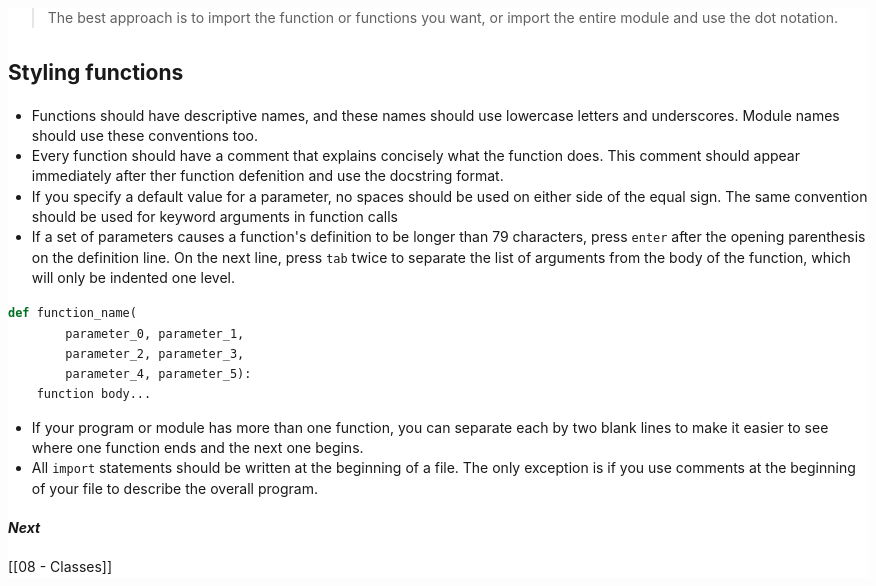 
>The best approach is to import the function or functions you want, or import the entire module and use the dot notation.

## Styling functions
* Functions should have descriptive names, and these names should use lowercase letters and underscores. Module names should use these conventions too.
* Every function should have a comment that explains concisely what the function does. This comment should appear immediately after ther function defenition and use the docstring format.
* If you specify a default value for a parameter, no spaces should be used on either side of the equal sign. The same convention should be used for keyword arguments in function calls
* If a set of parameters causes a function's definition to be longer than 79 characters, press `enter` after the opening parenthesis on the definition line. On the next line, press `tab` twice to separate the list of arguments from the body of the function, which will only be indented one level.
```python
def function_name( 
		parameter_0, parameter_1,
		parameter_2, parameter_3,
		parameter_4, parameter_5):
	function body...
```
* If your program or module has more than one function, you can separate each by two blank lines to make it easier to see where one function ends and the next one begins.
* All `import` statements should be written at the beginning of a file. The only exception is if you use comments at the beginning of your file to describe the overall program.
#### *Next*
[[08 - Classes]]